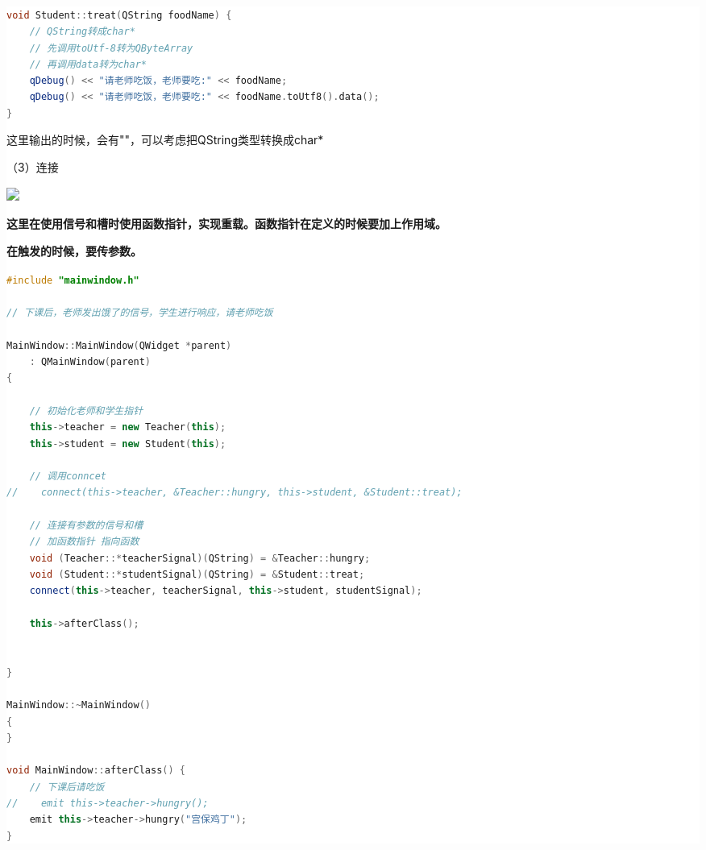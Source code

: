```cpp
void Student::treat(QString foodName) {
    // QString转成char*
    // 先调用toUtf-8转为QByteArray
    // 再调用data转为char*
    qDebug() << "请老师吃饭，老师要吃:" << foodName;
    qDebug() << "请老师吃饭，老师要吃:" << foodName.toUtf8().data();
}
```

这里输出的时候，会有""，可以考虑把QString类型转换成char\*

（3）连接

![](https://img-blog.csdnimg.cn/8119da8fbdf843d487029e0c8fa9a228.png)

**这里在使用信号和槽时使用函数指针，实现重载。函数指针在定义的时候要加上作用域。**

**在触发的时候，要传参数。**

```cpp
#include "mainwindow.h"
 
// 下课后，老师发出饿了的信号，学生进行响应，请老师吃饭
 
MainWindow::MainWindow(QWidget *parent)
    : QMainWindow(parent)
{
 
    // 初始化老师和学生指针
    this->teacher = new Teacher(this);
    this->student = new Student(this);
 
    // 调用conncet
//    connect(this->teacher, &Teacher::hungry, this->student, &Student::treat);
 
    // 连接有参数的信号和槽
    // 加函数指针 指向函数
    void (Teacher::*teacherSignal)(QString) = &Teacher::hungry;
    void (Student::*studentSignal)(QString) = &Student::treat;
    connect(this->teacher, teacherSignal, this->student, studentSignal);
 
    this->afterClass();
 
 
}
 
MainWindow::~MainWindow()
{
}
 
void MainWindow::afterClass() {
    // 下课后请吃饭
//    emit this->teacher->hungry();
    emit this->teacher->hungry("宫保鸡丁");
}
```
